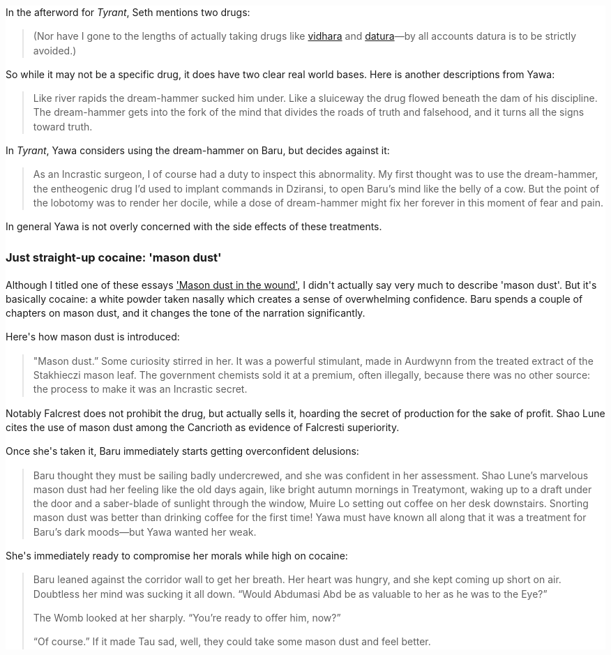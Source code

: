 In the afterword for <cite>Tyrant</cite>, Seth mentions two drugs:

> (Nor have I gone to the lengths of actually taking drugs like [vidhara](https://en.wikipedia.org/wiki/Argyreia_nervosa) and [datura](https://en.wikipedia.org/wiki/Datura)—by all accounts datura is to be strictly avoided.)

So while it may not be a specific drug, it does have two clear real world bases. Here is another descriptions from Yawa:

> Like river rapids the dream-hammer sucked him under. Like a sluiceway the drug flowed beneath the dam of his discipline. The dream-hammer gets into the fork of the mind that divides the roads of truth and falsehood, and it turns all the signs toward truth.

In <cite>Tyrant</cite>, Yawa considers using the dream-hammer on Baru, but decides against it:

> As an Incrastic surgeon, I of course had a duty to inspect this abnormality. My first thought was to use the dream-hammer, the entheogenic drug I’d used to implant commands in Dziransi, to open Baru’s mind like the belly of a cow. But the point of the lobotomy was to render her docile, while a dose of dream-hammer might fix her forever in this moment of fear and pain.

In general Yawa is not overly concerned with the side effects of these treatments.

### Just straight-up cocaine: 'mason dust'

Although I titled one of these essays ['Mason dust in the wound'](/crit/baru/tyrant-4-wound), I didn't actually say very much to describe 'mason dust'. But it's basically cocaine: a white powder taken nasally which creates a sense of overwhelming confidence. Baru spends a couple of chapters on mason dust, and it changes the tone of the narration significantly.

Here's how mason dust is introduced:

> "Mason dust.” Some curiosity stirred in her. It was a powerful stimulant, made in Aurdwynn from the treated extract of the Stakhieczi mason leaf. The government chemists sold it at a premium, often illegally, because there was no other source: the process to make it was an Incrastic secret.

Notably Falcrest does not prohibit the drug, but actually sells it, hoarding the secret of production for the sake of profit. Shao Lune cites the use of mason dust among the Cancrioth as evidence of Falcresti superiority.

Once she's taken it, Baru immediately starts getting overconfident delusions:

> Baru thought they must be sailing badly undercrewed, and she was confident in her assessment. Shao Lune’s marvelous mason dust had her feeling like the old days again, like bright autumn mornings in Treatymont, waking up to a draft under the door and a saber-blade of sunlight through the window, Muire Lo setting out coffee on her desk downstairs. Snorting mason dust was better than drinking coffee for the first time! Yawa must have known all along that it was a treatment for Baru’s dark moods—but Yawa wanted her weak.

She's immediately ready to compromise her morals while high on cocaine:

> Baru leaned against the corridor wall to get her breath. Her heart was hungry, and she kept coming up short on air. Doubtless her mind was sucking it all down. “Would Abdumasi Abd be as valuable to her as he was to the Eye?”
> 
> The Womb looked at her sharply. “You’re ready to offer him, now?”
> 
> “Of course.” If it made Tau sad, well, they could take some mason dust and feel better.
